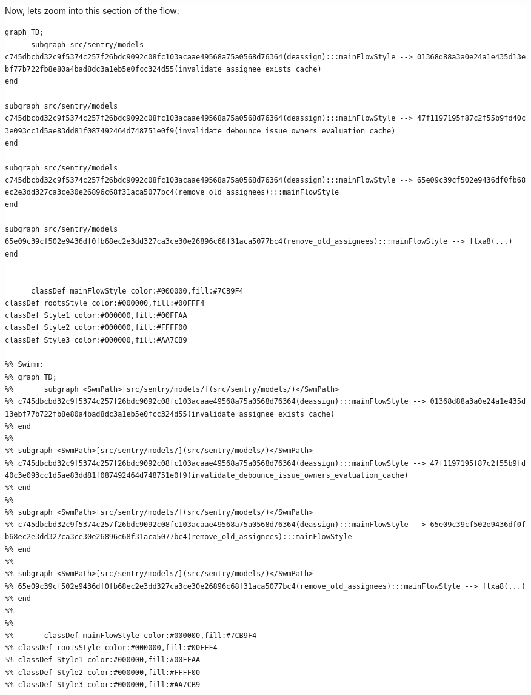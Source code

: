 
</SwmSnippet>

Now, lets zoom into this section of the flow:

```mermaid
graph TD;
      subgraph src/sentry/models
c745dbcbd32c9f5374c257f26bdc9092c08fc103acaae49568a75a0568d76364(deassign):::mainFlowStyle --> 01368d88a3a0e24a1e435d13ebf77b722fb8e80a4bad8dc3a1eb5e0fcc324d55(invalidate_assignee_exists_cache)
end

subgraph src/sentry/models
c745dbcbd32c9f5374c257f26bdc9092c08fc103acaae49568a75a0568d76364(deassign):::mainFlowStyle --> 47f1197195f87c2f55b9fd40c3e093cc1d5ae83dd81f087492464d748751e0f9(invalidate_debounce_issue_owners_evaluation_cache)
end

subgraph src/sentry/models
c745dbcbd32c9f5374c257f26bdc9092c08fc103acaae49568a75a0568d76364(deassign):::mainFlowStyle --> 65e09c39cf502e9436df0fb68ec2e3dd327ca3ce30e26896c68f31aca5077bc4(remove_old_assignees):::mainFlowStyle
end

subgraph src/sentry/models
65e09c39cf502e9436df0fb68ec2e3dd327ca3ce30e26896c68f31aca5077bc4(remove_old_assignees):::mainFlowStyle --> ftxa8(...)
end


      classDef mainFlowStyle color:#000000,fill:#7CB9F4
classDef rootsStyle color:#000000,fill:#00FFF4
classDef Style1 color:#000000,fill:#00FFAA
classDef Style2 color:#000000,fill:#FFFF00
classDef Style3 color:#000000,fill:#AA7CB9

%% Swimm:
%% graph TD;
%%       subgraph <SwmPath>[src/sentry/models/](src/sentry/models/)</SwmPath>
%% c745dbcbd32c9f5374c257f26bdc9092c08fc103acaae49568a75a0568d76364(deassign):::mainFlowStyle --> 01368d88a3a0e24a1e435d13ebf77b722fb8e80a4bad8dc3a1eb5e0fcc324d55(invalidate_assignee_exists_cache)
%% end
%% 
%% subgraph <SwmPath>[src/sentry/models/](src/sentry/models/)</SwmPath>
%% c745dbcbd32c9f5374c257f26bdc9092c08fc103acaae49568a75a0568d76364(deassign):::mainFlowStyle --> 47f1197195f87c2f55b9fd40c3e093cc1d5ae83dd81f087492464d748751e0f9(invalidate_debounce_issue_owners_evaluation_cache)
%% end
%% 
%% subgraph <SwmPath>[src/sentry/models/](src/sentry/models/)</SwmPath>
%% c745dbcbd32c9f5374c257f26bdc9092c08fc103acaae49568a75a0568d76364(deassign):::mainFlowStyle --> 65e09c39cf502e9436df0fb68ec2e3dd327ca3ce30e26896c68f31aca5077bc4(remove_old_assignees):::mainFlowStyle
%% end
%% 
%% subgraph <SwmPath>[src/sentry/models/](src/sentry/models/)</SwmPath>
%% 65e09c39cf502e9436df0fb68ec2e3dd327ca3ce30e26896c68f31aca5077bc4(remove_old_assignees):::mainFlowStyle --> ftxa8(...)
%% end
%% 
%% 
%%       classDef mainFlowStyle color:#000000,fill:#7CB9F4
%% classDef rootsStyle color:#000000,fill:#00FFF4
%% classDef Style1 color:#000000,fill:#00FFAA
%% classDef Style2 color:#000000,fill:#FFFF00
%% classDef Style3 color:#000000,fill:#AA7CB9
```